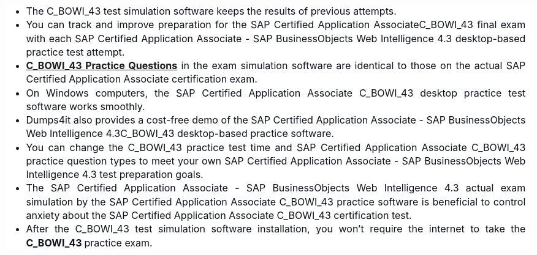 <ul>
	<li style="margin-bottom:.0001pt; text-align:justify; margin:0in 8pt"><span style="font-size:11pt"><span style="color:#0e101a"><span style="line-height:normal"><span style="tab-stops:list .5in"><span sans-serif="" style="font-family:Calibri,"><span style="font-size:12.0pt"><span new="" roman="" style="font-family:" times="">The C_BOWI_43 test simulation software keeps the results of previous attempts.</span></span></span></span></span></span></span></li>
	<li style="margin-bottom:.0001pt; text-align:justify; margin:0in 8pt"><span style="font-size:11pt"><span style="color:#0e101a"><span style="line-height:normal"><span style="tab-stops:list .5in"><span sans-serif="" style="font-family:Calibri,"><span style="font-size:12.0pt"><span new="" roman="" style="font-family:" times="">You can track and improve preparation for the SAP Certified Application AssociateC_BOWI_43 final exam with each SAP Certified Application Associate - SAP BusinessObjects Web Intelligence 4.3 desktop-based practice test attempt.</span></span></span></span></span></span></span></li>
	<li style="margin-bottom:.0001pt; text-align:justify; margin:0in 8pt"><span style="font-size:11pt"><span style="color:#0e101a"><span style="line-height:normal"><span style="tab-stops:list .5in"><span sans-serif="" style="font-family:Calibri,"><span style="font-size:12.0pt"><span new="" roman="" style="font-family:" times=""><a href="https://www.dumps4it.com/c-bowi-43-dumps.html"><strong>C_BOWI_43 Practice Questions</strong></a> in the exam simulation software are identical to those on the actual SAP Certified Application Associate certification exam.</span></span></span></span></span></span></span></li>
	<li style="margin-bottom:.0001pt; text-align:justify; margin:0in 8pt"><span style="font-size:11pt"><span style="color:#0e101a"><span style="line-height:normal"><span style="tab-stops:list .5in"><span sans-serif="" style="font-family:Calibri,"><span style="font-size:12.0pt"><span new="" roman="" style="font-family:" times="">On Windows computers, the SAP Certified Application Associate C_BOWI_43 desktop practice test software works smoothly.</span></span></span></span></span></span></span></li>
	<li style="margin-bottom:.0001pt; text-align:justify; margin:0in 8pt"><span style="font-size:11pt"><span style="color:#0e101a"><span style="line-height:normal"><span style="tab-stops:list .5in"><span sans-serif="" style="font-family:Calibri,"><span style="font-size:12.0pt"><span new="" roman="" style="font-family:" times="">Dumps4it also provides a cost-free demo of the SAP Certified Application Associate - SAP BusinessObjects Web Intelligence 4.3C_BOWI_43 desktop-based practice software.</span></span></span></span></span></span></span></li>
	<li style="margin-bottom:.0001pt; text-align:justify; margin:0in 8pt"><span style="font-size:11pt"><span style="color:#0e101a"><span style="line-height:normal"><span style="tab-stops:list .5in"><span sans-serif="" style="font-family:Calibri,"><span style="font-size:12.0pt"><span new="" roman="" style="font-family:" times="">You can change the C_BOWI_43 practice test time and SAP Certified Application Associate C_BOWI_43 practice question types to meet your own SAP Certified Application Associate - SAP BusinessObjects Web Intelligence 4.3 test preparation goals.</span></span></span></span></span></span></span></li>
	<li style="margin-bottom:.0001pt; text-align:justify; margin:0in 8pt"><span style="font-size:11pt"><span style="color:#0e101a"><span style="line-height:normal"><span style="tab-stops:list .5in"><span sans-serif="" style="font-family:Calibri,"><span style="font-size:12.0pt"><span new="" roman="" style="font-family:" times="">The SAP Certified Application Associate - SAP BusinessObjects Web Intelligence 4.3 actual exam simulation by the SAP Certified Application Associate C_BOWI_43 practice software is beneficial to control anxiety about the SAP Certified Application Associate C_BOWI_43 certification test.</span></span></span></span></span></span></span></li>
	<li style="margin-bottom:.0001pt; text-align:justify; margin:0in 8pt"><span style="font-size:11pt"><span style="color:#0e101a"><span style="line-height:normal"><span style="tab-stops:list .5in"><span sans-serif="" style="font-family:Calibri,"><span style="font-size:12.0pt"><span new="" roman="" style="font-family:" times="">After the C_BOWI_43 test simulation software installation, you won’t require the internet to take the <strong>C_BOWI_43 </strong> practice exam.</span></span></span></span></span></span></span></li>
</ul>
